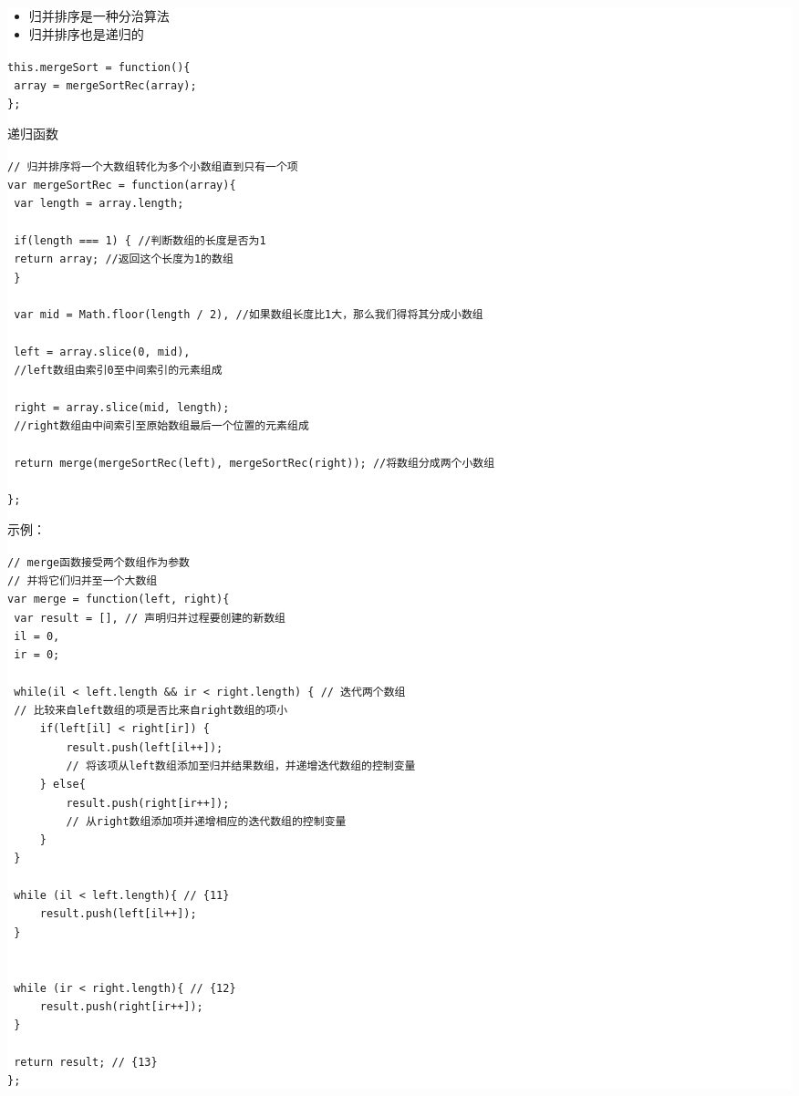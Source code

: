 - 归并排序是一种分治算法
- 归并排序也是递归的

```
this.mergeSort = function(){ 
 array = mergeSortRec(array); 
};
```

递归函数

```
// 归并排序将一个大数组转化为多个小数组直到只有一个项
var mergeSortRec = function(array){ 
 var length = array.length; 
 
 if(length === 1) { //判断数组的长度是否为1 
 return array; //返回这个长度为1的数组 
 } 
 
 var mid = Math.floor(length / 2), //如果数组长度比1大，那么我们得将其分成小数组
 
 left = array.slice(0, mid), 
 //left数组由索引0至中间索引的元素组成
 
 right = array.slice(mid, length); 
 //right数组由中间索引至原始数组最后一个位置的元素组成
 
 return merge(mergeSortRec(left), mergeSortRec(right)); //将数组分成两个小数组
 
};
```

示例：

```
// merge函数接受两个数组作为参数
// 并将它们归并至一个大数组
var merge = function(left, right){ 
 var result = [], // 声明归并过程要创建的新数组 
 il = 0, 
 ir = 0;
 
 while(il < left.length && ir < right.length) { // 迭代两个数组
 // 比较来自left数组的项是否比来自right数组的项小
     if(left[il] < right[ir]) { 
         result.push(left[il++]); 
         // 将该项从left数组添加至归并结果数组，并递增迭代数组的控制变量
     } else{ 
         result.push(right[ir++]); 
         // 从right数组添加项并递增相应的迭代数组的控制变量
     } 
 } 
 
 while (il < left.length){ // {11} 
     result.push(left[il++]); 
 } 
 
 
 while (ir < right.length){ // {12} 
     result.push(right[ir++]); 
 } 
 
 return result; // {13} 
};
```
